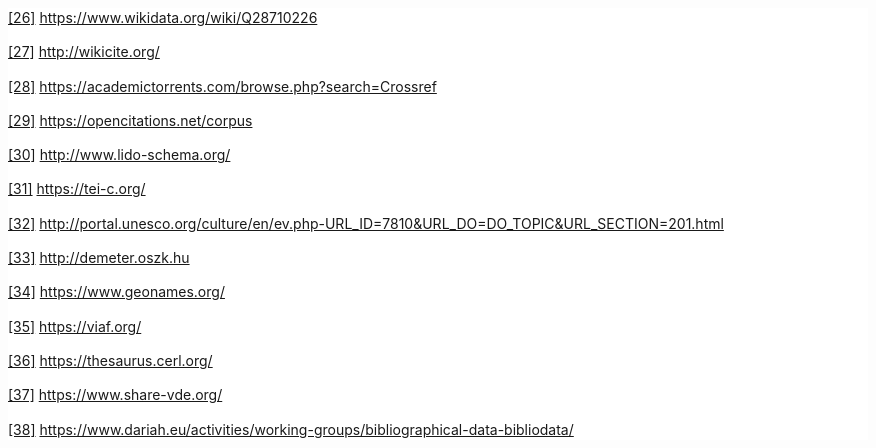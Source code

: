 <p><a href="#ftnt_ref26" id="ftnt26">[26]</a> <a href="https://www.wikidata.org/wiki/Q28710226">https://www.wikidata.org/wiki/Q28710226</a></p>
<p><a href="#ftnt_ref27" id="ftnt27">[27]</a> <a href="http://wikicite.org/">http://wikicite.org/</a></p>
<p><a href="#ftnt_ref28" id="ftnt28">[28]</a> <a href="https://academictorrents.com/browse.php?search%3DCrossref">https://academictorrents.com/browse.php?search=Crossref</a></p>
<p><a href="#ftnt_ref29" id="ftnt29">[29]</a> <a href="https://opencitations.net/corpus">https://opencitations.net/corpus</a></p>
<p><a href="#ftnt_ref30" id="ftnt30">[30]</a> <a href="http://www.lido-schema.org/">http://www.lido-schema.org/</a></p>
<p><a href="#ftnt_ref31" id="ftnt31">[31]</a> <a href="https://tei-c.org/">https://tei-c.org/</a></p>
<p><a href="#ftnt_ref32" id="ftnt32">[32]</a> <a href="http://portal.unesco.org/culture/en/ev.php-URL_ID%3D7810%26URL_DO%3DDO_TOPIC%26URL_SECTION%3D201.html">http://portal.unesco.org/culture/en/ev.php-URL_ID=7810&amp;URL_DO=DO_TOPIC&amp;URL_SECTION=201.html</a></p>
<p><a href="#ftnt_ref33" id="ftnt33">[33]</a> <a href="http://demeter.oszk.hu">http://demeter.oszk.hu</a></p>
<p><a href="#ftnt_ref34" id="ftnt34">[34]</a> <a href="https://www.geonames.org/">https://www.geonames.org/</a></p>
<p><a href="#ftnt_ref35" id="ftnt35">[35]</a> <a href="https://viaf.org/">https://viaf.org/</a></p>
<p><a href="#ftnt_ref36" id="ftnt36">[36]</a> <a href="https://thesaurus.cerl.org/">https://thesaurus.cerl.org/</a></p>
<p><a href="#ftnt_ref37" id="ftnt37">[37]</a> <a href="https://www.share-vde.org/">https://www.share-vde.org/</a></p>
<p><a href="#ftnt_ref38" id="ftnt38">[38]</a> <a href="https://www.dariah.eu/activities/working-groups/bibliographical-data-bibliodata/">https://www.dariah.eu/activities/working-groups/bibliographical-data-bibliodata/</a></p>
</div>
